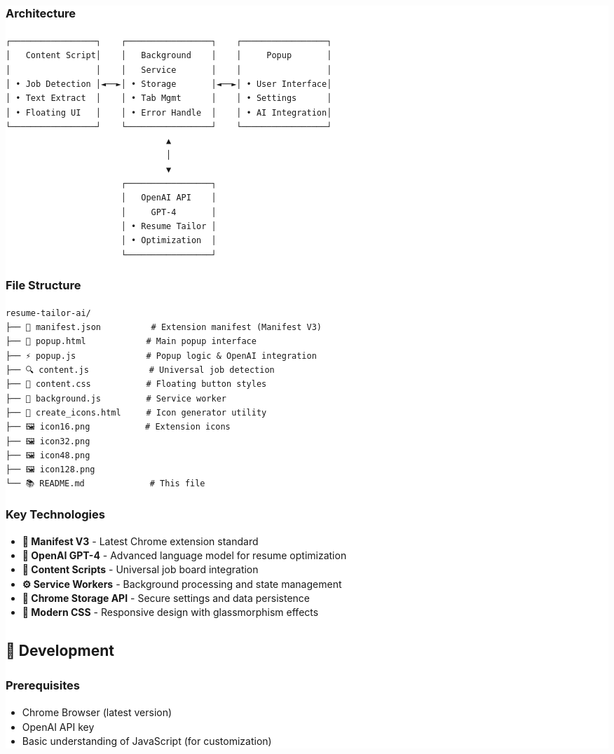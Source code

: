 ### Architecture
```
┌─────────────────┐    ┌─────────────────┐    ┌─────────────────┐
│   Content Script│    │   Background    │    │     Popup       │
│                 │    │   Service       │    │                 │
│ • Job Detection │◄──►│ • Storage       │◄──►│ • User Interface│
│ • Text Extract  │    │ • Tab Mgmt      │    │ • Settings      │
│ • Floating UI   │    │ • Error Handle  │    │ • AI Integration│
└─────────────────┘    └─────────────────┘    └─────────────────┘
                                ▲
                                │
                                ▼
                       ┌─────────────────┐
                       │   OpenAI API    │
                       │     GPT-4       │
                       │ • Resume Tailor │
                       │ • Optimization  │
                       └─────────────────┘
```

### File Structure
```
resume-tailor-ai/
├── 📄 manifest.json          # Extension manifest (Manifest V3)
├── 🎨 popup.html            # Main popup interface
├── ⚡ popup.js              # Popup logic & OpenAI integration
├── 🔍 content.js            # Universal job detection
├── 💅 content.css           # Floating button styles
├── 🔧 background.js         # Service worker
├── 📱 create_icons.html     # Icon generator utility
├── 🖼️ icon16.png           # Extension icons
├── 🖼️ icon32.png
├── 🖼️ icon48.png
├── 🖼️ icon128.png
└── 📚 README.md             # This file
```

### Key Technologies
- **🧩 Manifest V3** - Latest Chrome extension standard
- **🤖 OpenAI GPT-4** - Advanced language model for resume optimization
- **📜 Content Scripts** - Universal job board integration
- **⚙️ Service Workers** - Background processing and state management
- **💾 Chrome Storage API** - Secure settings and data persistence
- **🎨 Modern CSS** - Responsive design with glassmorphism effects

## 🔧 Development

### Prerequisites
- Chrome Browser (latest version)
- OpenAI API key
- Basic understanding of JavaScript (for customization)
